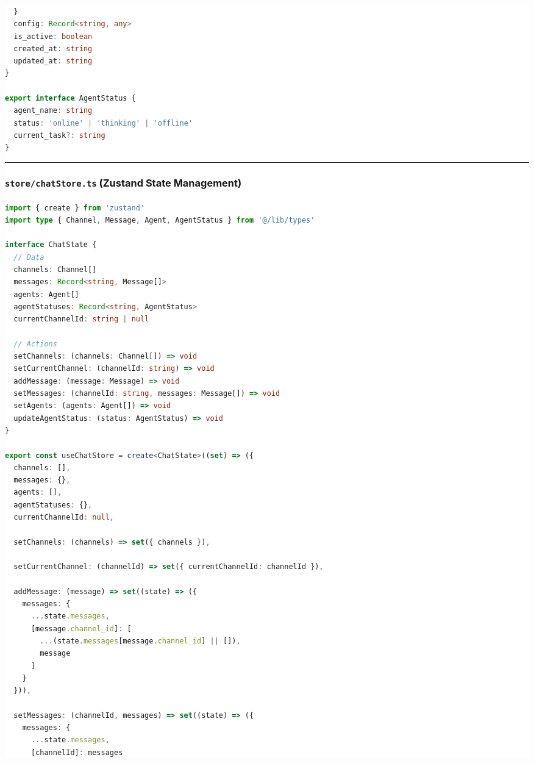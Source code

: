 ```typescript
  }
  config: Record<string, any>
  is_active: boolean
  created_at: string
  updated_at: string
}

export interface AgentStatus {
  agent_name: string
  status: 'online' | 'thinking' | 'offline'
  current_task?: string
}
```

---

### `store/chatStore.ts` (Zustand State Management)
```typescript
import { create } from 'zustand'
import type { Channel, Message, Agent, AgentStatus } from '@/lib/types'

interface ChatState {
  // Data
  channels: Channel[]
  messages: Record<string, Message[]>
  agents: Agent[]
  agentStatuses: Record<string, AgentStatus>
  currentChannelId: string | null

  // Actions
  setChannels: (channels: Channel[]) => void
  setCurrentChannel: (channelId: string) => void
  addMessage: (message: Message) => void
  setMessages: (channelId: string, messages: Message[]) => void
  setAgents: (agents: Agent[]) => void
  updateAgentStatus: (status: AgentStatus) => void
}

export const useChatStore = create<ChatState>((set) => ({
  channels: [],
  messages: {},
  agents: [],
  agentStatuses: {},
  currentChannelId: null,

  setChannels: (channels) => set({ channels }),

  setCurrentChannel: (channelId) => set({ currentChannelId: channelId }),

  addMessage: (message) => set((state) => ({
    messages: {
      ...state.messages,
      [message.channel_id]: [
        ...(state.messages[message.channel_id] || []),
        message
      ]
    }
  })),

  setMessages: (channelId, messages) => set((state) => ({
    messages: {
      ...state.messages,
      [channelId]: messages
```
